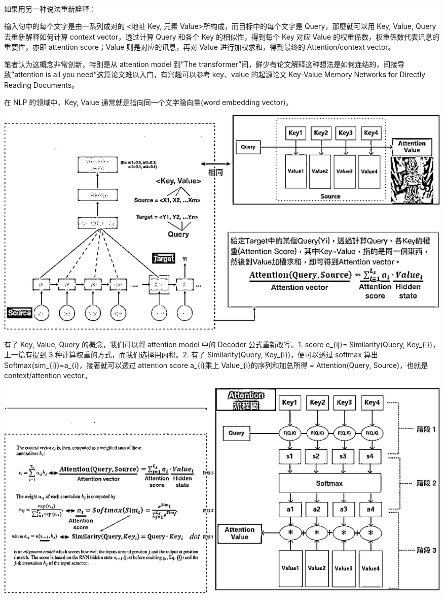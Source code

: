 如果用另一种说法重新詮释：

输入句中的每个文字是由一系列成对的 <地址 Key, 元素 Value>所构成，而目标中的每个文字是 Query，那麼就可以用 Key, Value, Query 去重新解释如何计算 context vector，透过计算 Query 和各个 Key 的相似性，得到每个 Key 对应 Value 的权重係数，权重係数代表讯息的重要性，亦即 attention score；Value 则是对应的讯息，再对 Value 进行加权求和，得到最终的 Attention/context vector。

笔者认为这概念非常创新，特别是从 attention model 到”The transformer”间，鲜少有论文解释这种想法是如何连结的，间接导致”attention is all you need”这篇论文难以入门，有兴趣可以参考 key、value 的起源论文 Key-Value Memory Networks for Directly Reading Documents。

在 NLP 的领域中，Key, Value 通常就是指向同一个文字隐向量(word embedding vector)。

![](img/6c8120ce54b8bacc5b31ed70b2cbb5f1.png)

有了 Key, Value, Query 的概念，我们可以将 attention model 中的 Decoder 公式重新改写。1\. score e_{ij}= Similarity(Query, Key_{i})，上一篇有提到 3 种计算权重的方式，而我们选择用内积。2\. 有了 Similarity(Query, Key_{i})，便可以透过 softmax 算出 Softmax(sim_{i})=a_{i}，接著就可以透过 attention score a_{i}乘上 Value_{i}的序列和加总所得 = Attention(Query, Source)，也就是 context/attention vector。

![](img/271aac34404b3fed1a174b74fb9da572.png)
